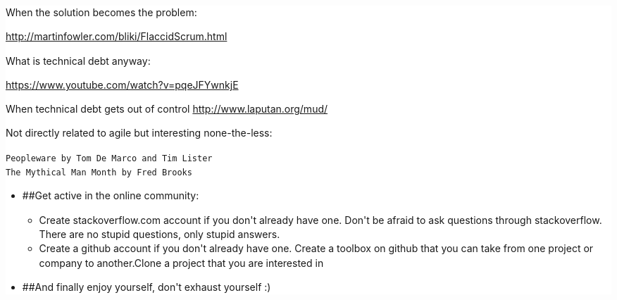   When the solution becomes the problem:

  http://martinfowler.com/bliki/FlaccidScrum.html

  What is technical debt anyway:

  https://www.youtube.com/watch?v=pqeJFYwnkjE

  When technical debt gets out of control
  http://www.laputan.org/mud/

  Not directly related to agile but interesting none-the-less:

  ```
  Peopleware by Tom De Marco and Tim Lister
  The Mythical Man Month by Fred Brooks
  ```


* ##Get active in the online community:
  * Create stackoverflow.com account if you don't already have one. Don't be afraid to ask questions through stackoverflow. There are no stupid questions, only stupid answers.
  * Create a github account if you don't already have one. Create a toolbox on github that you can take from one project or company to another.Clone a project that you are interested in

* ##And finally enjoy yourself, don't exhaust yourself :)

 



 

